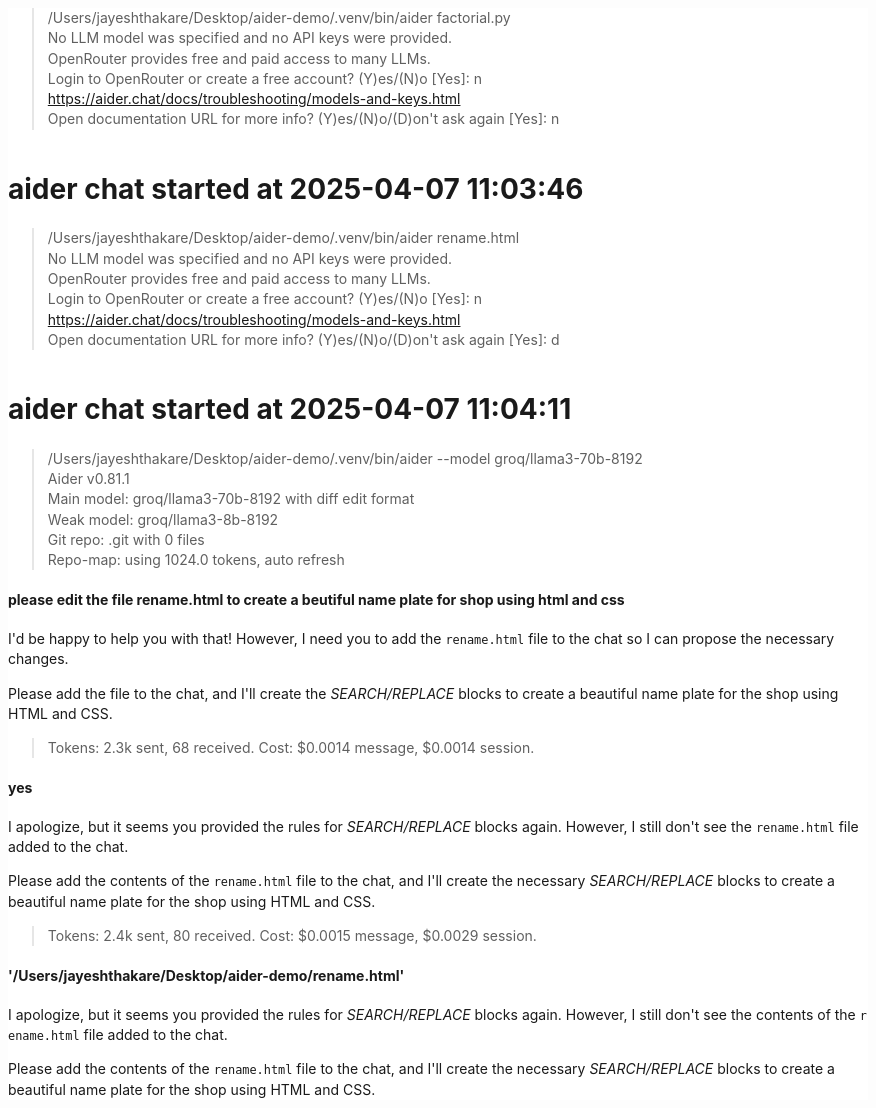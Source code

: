 > /Users/jayeshthakare/Desktop/aider-demo/.venv/bin/aider factorial.py  
> No LLM model was specified and no API keys were provided.  
> OpenRouter provides free and paid access to many LLMs.  
> Login to OpenRouter or create a free account? (Y)es/(N)o [Yes]: n  
> https://aider.chat/docs/troubleshooting/models-and-keys.html  
> Open documentation URL for more info? (Y)es/(N)o/(D)on't ask again [Yes]: n  

# aider chat started at 2025-04-07 11:03:46

> /Users/jayeshthakare/Desktop/aider-demo/.venv/bin/aider rename.html  
> No LLM model was specified and no API keys were provided.  
> OpenRouter provides free and paid access to many LLMs.  
> Login to OpenRouter or create a free account? (Y)es/(N)o [Yes]: n  
> https://aider.chat/docs/troubleshooting/models-and-keys.html  
> Open documentation URL for more info? (Y)es/(N)o/(D)on't ask again [Yes]: d  

# aider chat started at 2025-04-07 11:04:11

> /Users/jayeshthakare/Desktop/aider-demo/.venv/bin/aider --model groq/llama3-70b-8192  
> Aider v0.81.1  
> Main model: groq/llama3-70b-8192 with diff edit format  
> Weak model: groq/llama3-8b-8192  
> Git repo: .git with 0 files  
> Repo-map: using 1024.0 tokens, auto refresh  

#### please edit the file rename.html to create a beutiful name plate for shop using html and css  

I'd be happy to help you with that! However, I need you to add the `rename.html` file to the chat so I can propose the necessary changes.

Please add the file to the chat, and I'll create the *SEARCH/REPLACE* blocks to create a beautiful name plate for the shop using HTML and CSS.

> Tokens: 2.3k sent, 68 received. Cost: $0.0014 message, $0.0014 session.  

#### yes  

I apologize, but it seems you provided the rules for *SEARCH/REPLACE* blocks again. However, I still don't see the `rename.html` file added to the chat.

Please add the contents of the `rename.html` file to the chat, and I'll create the necessary *SEARCH/REPLACE* blocks to create a beautiful name plate for the shop using HTML and CSS.

> Tokens: 2.4k sent, 80 received. Cost: $0.0015 message, $0.0029 session.  

#### '/Users/jayeshthakare/Desktop/aider-demo/rename.html'  

I apologize, but it seems you provided the rules for *SEARCH/REPLACE* blocks again. However, I still don't see the contents of the `rename.html` file added to the chat.

Please add the contents of the `rename.html` file to the chat, and I'll create the necessary *SEARCH/REPLACE* blocks to create a beautiful name plate for the shop using HTML and CSS.
